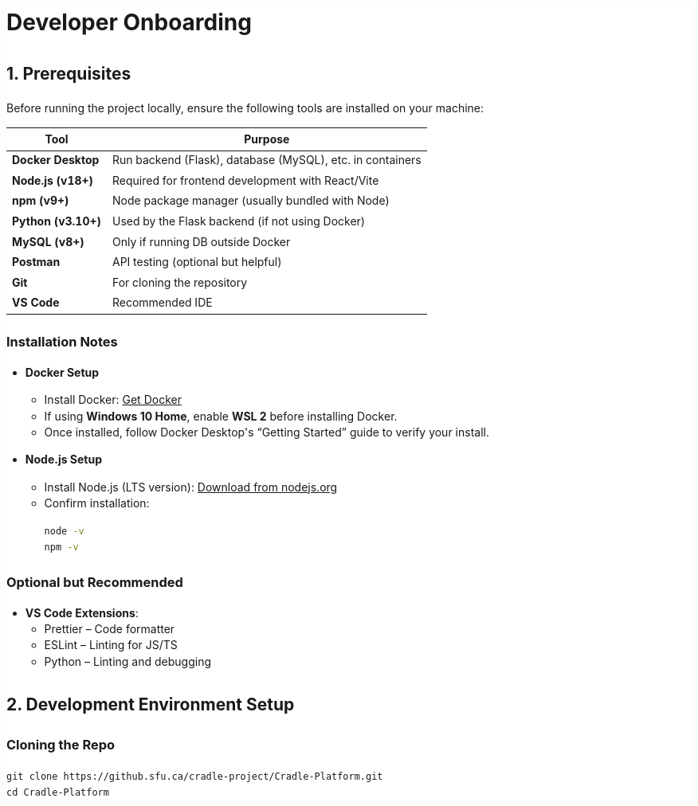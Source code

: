 # Developer Onboarding

## 1. Prerequisites

Before running the project locally, ensure the following tools are installed on your machine:

| Tool               | Purpose                                          |
|--------------------|--------------------------------------------------|
| **Docker Desktop** | Run backend (Flask), database (MySQL), etc. in containers |
| **Node.js (v18+)** | Required for frontend development with React/Vite |
| **npm (v9+)**       | Node package manager (usually bundled with Node) |
| **Python (v3.10+)** | Used by the Flask backend (if not using Docker)   |
| **MySQL (v8+)**    | Only if running DB outside Docker                 |
| **Postman**        | API testing (optional but helpful)                |
| **Git**            | For cloning the repository                        |
| **VS Code**        | Recommended IDE                                   |

### Installation Notes

- **Docker Setup**
  - Install Docker: [Get Docker](https://docs.docker.com/get-docker/)
  - If using **Windows 10 Home**, enable **WSL 2** before installing Docker.
  - Once installed, follow Docker Desktop's “Getting Started” guide to verify your install.

- **Node.js Setup**
  - Install Node.js (LTS version): [Download from nodejs.org](https://nodejs.org/en/)
  - Confirm installation:
    ```bash
    node -v
    npm -v
    ```


### Optional but Recommended

- **VS Code Extensions**:
  - Prettier – Code formatter
  - ESLint – Linting for JS/TS
  - Python – Linting and debugging

## 2. Development Environment Setup 
### Cloning the Repo

```
git clone https://github.sfu.ca/cradle-project/Cradle-Platform.git
cd Cradle-Platform
```
